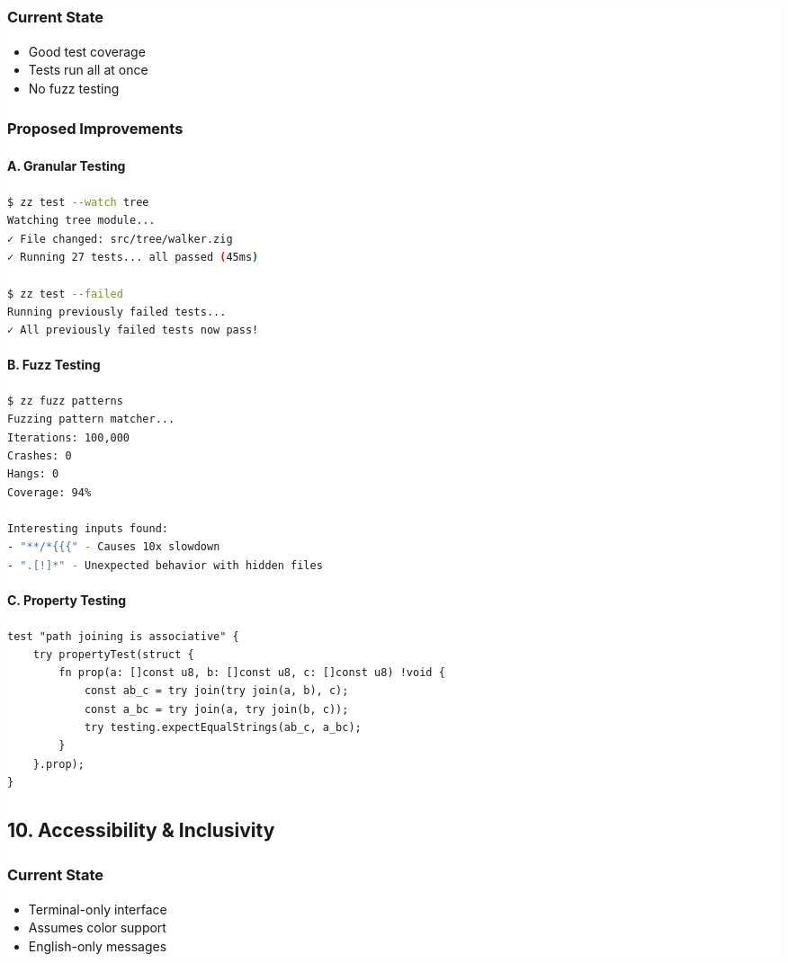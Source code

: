 ### Current State
- Good test coverage
- Tests run all at once
- No fuzz testing

### Proposed Improvements

#### A. Granular Testing
```bash
$ zz test --watch tree
Watching tree module...
✓ File changed: src/tree/walker.zig
✓ Running 27 tests... all passed (45ms)

$ zz test --failed
Running previously failed tests...
✓ All previously failed tests now pass!
```

#### B. Fuzz Testing
```bash
$ zz fuzz patterns
Fuzzing pattern matcher...
Iterations: 100,000
Crashes: 0
Hangs: 0
Coverage: 94%

Interesting inputs found:
- "**/*{{{" - Causes 10x slowdown
- ".[!]*" - Unexpected behavior with hidden files
```

#### C. Property Testing
```zig
test "path joining is associative" {
    try propertyTest(struct {
        fn prop(a: []const u8, b: []const u8, c: []const u8) !void {
            const ab_c = try join(try join(a, b), c);
            const a_bc = try join(a, try join(b, c));
            try testing.expectEqualStrings(ab_c, a_bc);
        }
    }.prop);
}
```

## 10. Accessibility & Inclusivity

### Current State
- Terminal-only interface
- Assumes color support
- English-only messages
